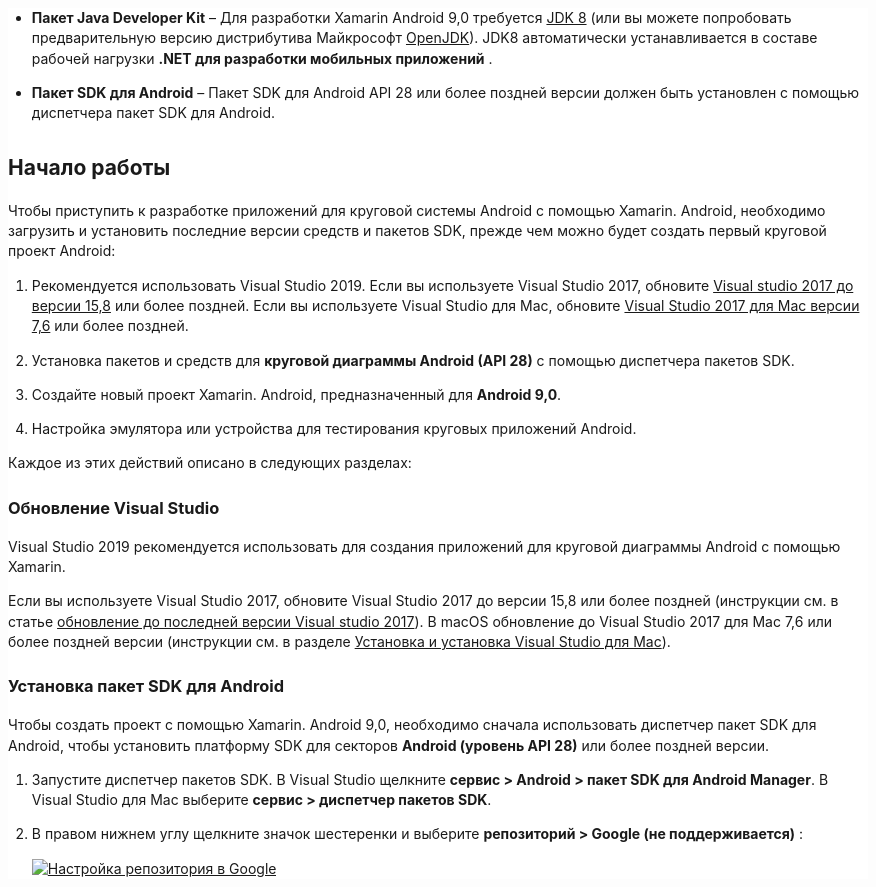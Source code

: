 - **Пакет Java Developer Kit** &ndash; Для разработки Xamarin Android 9,0 требуется [JDK 8](https://www.oracle.com/technetwork/java/javase/downloads/jdk8-downloads-2133151.html) (или вы можете попробовать предварительную версию дистрибутива Майкрософт [OpenJDK](~/android/get-started/installation/openjdk.md)). JDK8 автоматически устанавливается в составе рабочей нагрузки **.NET для разработки мобильных приложений** .

- **Пакет SDK для Android** &ndash; Пакет SDK для Android API 28 или более поздней версии должен быть установлен с помощью диспетчера пакет SDK для Android.

## <a name="getting-started"></a>Начало работы

Чтобы приступить к разработке приложений для круговой системы Android с помощью Xamarin. Android, необходимо загрузить и установить последние версии средств и пакетов SDK, прежде чем можно будет создать первый круговой проект Android:

1. Рекомендуется использовать Visual Studio 2019. Если вы используете Visual Studio 2017, обновите [Visual studio 2017 до версии 15,8](https://docs.microsoft.com/visualstudio/releasenotes/vs2017-relnotes) или более поздней. Если вы используете Visual Studio для Mac, обновите [Visual Studio 2017 для Mac версии 7,6](https://docs.microsoft.com/visualstudio/releasenotes/vs2017-relnotes) или более поздней.

2. Установка пакетов и средств для **круговой диаграммы Android (API 28)** с помощью диспетчера пакетов SDK.

3. Создайте новый проект Xamarin. Android, предназначенный для **Android 9,0**.

4. Настройка эмулятора или устройства для тестирования круговых приложений Android.

Каждое из этих действий описано в следующих разделах:

### <a name="update-visual-studio"></a>Обновление Visual Studio

Visual Studio 2019 рекомендуется использовать для создания приложений для круговой диаграммы Android с помощью Xamarin.

Если вы используете Visual Studio 2017, обновите Visual Studio 2017 до версии 15,8 или более поздней (инструкции см. в статье [обновление до последней версии Visual studio 2017](https://docs.microsoft.com/visualstudio/install/update-visual-studio)). В macOS обновление до Visual Studio 2017 для Mac 7,6 или более поздней версии (инструкции см. в разделе [Установка и установка Visual Studio для Mac](https://docs.microsoft.com/visualstudio/mac/installation)).

### <a name="install-the-android-sdk"></a>Установка пакет SDK для Android

Чтобы создать проект с помощью Xamarin. Android 9,0, необходимо сначала использовать диспетчер пакет SDK для Android, чтобы установить платформу SDK для секторов **Android (уровень API 28)** или более поздней версии.

1. Запустите диспетчер пакетов SDK. В Visual Studio щелкните **сервис > Android > пакет SDK для Android Manager**. В Visual Studio для Mac выберите **сервис > диспетчер пакетов SDK**.

2. В правом нижнем углу щелкните значок шестеренки и выберите **репозиторий > Google (не поддерживается)** :

    [![Настройка репозитория в Google](pie-images/vs/set-repo-sml.png)](pie-images/vs/set-repo.png#lightbox)
